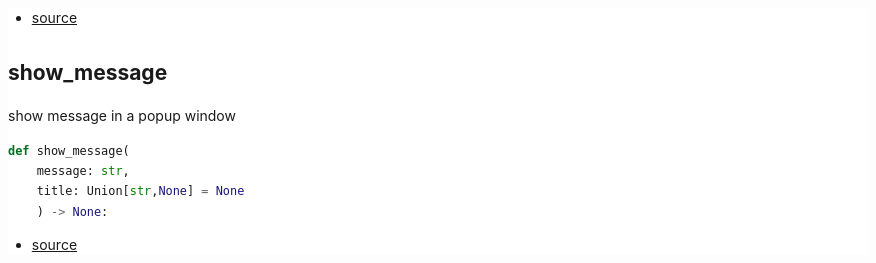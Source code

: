 - [source](https://github.com/kujirahand/tkeasygui-python/blob/main/TkEasyGUI/dialogs.py#L611)

## show_message

show message in a popup window

```py
def show_message(
    message: str,
    title: Union[str,None] = None
    ) -> None:
```

- [source](https://github.com/kujirahand/tkeasygui-python/blob/main/TkEasyGUI/dialogs.py#L603)

